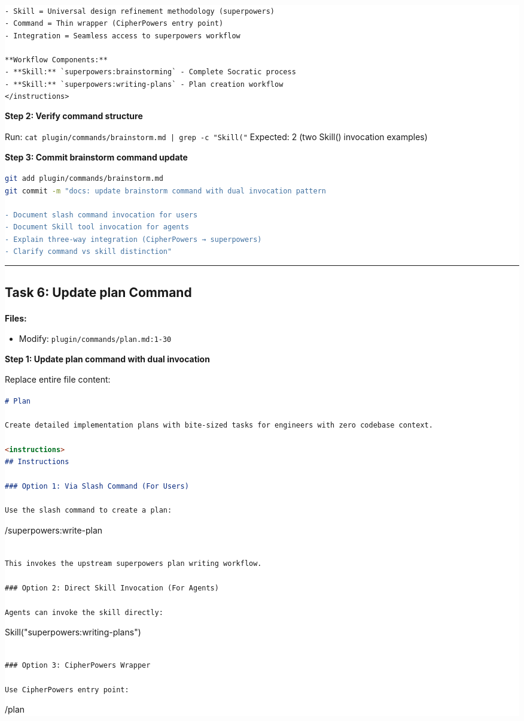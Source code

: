 ```
- Skill = Universal design refinement methodology (superpowers)
- Command = Thin wrapper (CipherPowers entry point)
- Integration = Seamless access to superpowers workflow

**Workflow Components:**
- **Skill:** `superpowers:brainstorming` - Complete Socratic process
- **Skill:** `superpowers:writing-plans` - Plan creation workflow
</instructions>
```

**Step 2: Verify command structure**

Run: `cat plugin/commands/brainstorm.md | grep -c "Skill("`
Expected: 2 (two Skill() invocation examples)

**Step 3: Commit brainstorm command update**

```bash
git add plugin/commands/brainstorm.md
git commit -m "docs: update brainstorm command with dual invocation pattern

- Document slash command invocation for users
- Document Skill tool invocation for agents
- Explain three-way integration (CipherPowers → superpowers)
- Clarify command vs skill distinction"
```

---

## Task 6: Update plan Command

**Files:**
- Modify: `plugin/commands/plan.md:1-30`

**Step 1: Update plan command with dual invocation**

Replace entire file content:

```markdown
# Plan

Create detailed implementation plans with bite-sized tasks for engineers with zero codebase context.

<instructions>
## Instructions

### Option 1: Via Slash Command (For Users)

Use the slash command to create a plan:
```
/superpowers:write-plan
```

This invokes the upstream superpowers plan writing workflow.

### Option 2: Direct Skill Invocation (For Agents)

Agents can invoke the skill directly:
```
Skill("superpowers:writing-plans")
```

### Option 3: CipherPowers Wrapper

Use CipherPowers entry point:
```
/plan